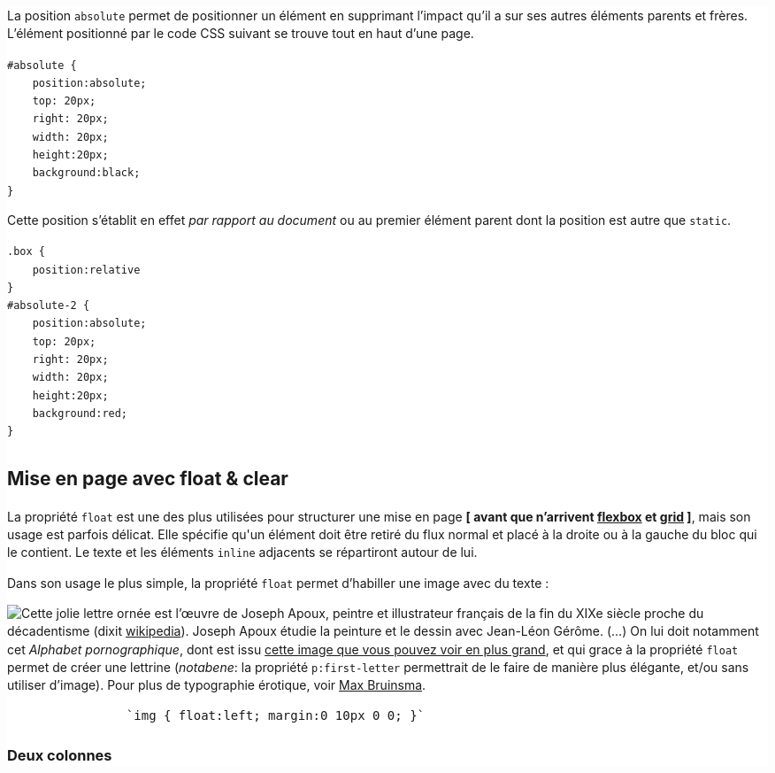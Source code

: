 La position `absolute` permet de positionner un élément en supprimant l’impact qu’il a sur ses autres éléments parents et frères. L’élément positionné par le code CSS suivant se trouve tout en haut d’une page.

    #absolute {
        position:absolute;
        top: 20px;
        right: 20px;
        width: 20px;
        height:20px;
        background:black;
    }

Cette position s’établit en effet _par rapport au document_ ou au premier élément parent dont la position est autre que `static`.

<div class="el box" style="position:relative">

    .box {
        position:relative
    }
    #absolute-2 {
        position:absolute;
        top: 20px;
        right: 20px;
        width: 20px;
        height:20px;
        background:red;
    }

</div>

</section>

<section class="section" id="floats">

## Mise en page avec float & clear

La propriété `float` est une des plus utilisées pour structurer une mise en page **[ avant que n’arrivent [flexbox](/web/pages/ressources/flexbox/) et [grid](/web/pages/ressources/cssgrid/) ]**, mais son usage est parfois délicat. Elle spécifie qu'un élément doit être retiré du flux normal et placé à la droite ou à la gauche du bloc qui le contient. Le texte et les éléments `inline` adjacents se répartiront autour de lui.

Dans son usage le plus simple, la propriété `float` permet d’habiller une image avec du texte :

<div class="el">

![C](/web/assets/img/pages--mise-en-page--lettrine-small.gif)ette jolie lettre ornée est l’œuvre de Joseph Apoux, peintre et illustrateur français de la fin du XIXe siècle proche du décadentisme (dixit [wikipedia](http://fr.wikipedia.org/wiki/Joseph_Apoux)). Joseph Apoux étudie la peinture et le dessin avec Jean-Léon Gérôme. (…) On lui doit notamment cet _Alphabet pornographique_, dont est issu [cette image que vous pouvez voir en plus grand](/web/assets/img/pages--mise-en-page--lettrine.png), et qui grace à la propriété `float` permet de créer une lettrine (_notabene_: la propriété `p:first-letter` permettrait de le faire de manière plus élégante, et/ou sans utiliser d’image). Pour plus de typographie érotique, voir [Max Bruinsma](http://maxb.home.xs4all.nl/erotype.html).

</div>

<pre>                `img { float:left; margin:0 10px 0 0; }`</pre>

### Deux colonnes

